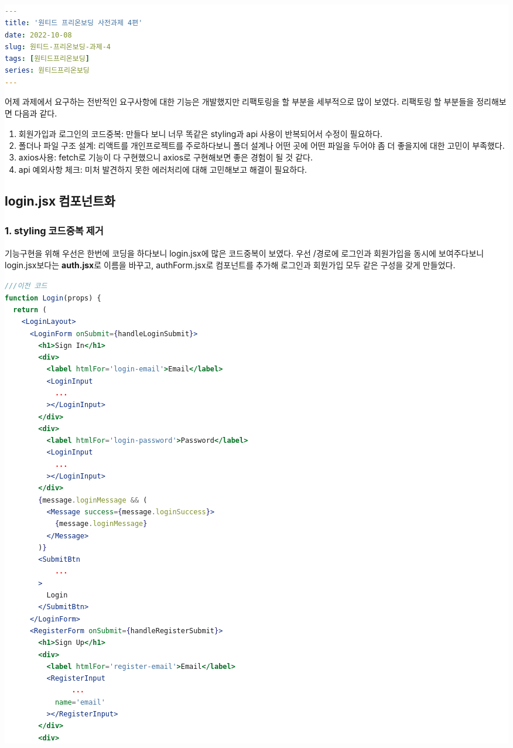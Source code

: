 ```yaml
---
title: '원티드 프리온보딩 사전과제 4편'
date: 2022-10-08
slug: 원티드-프리온보딩-과제-4
tags: [원티드프리온보딩]
series: 원티드프리온보딩
---
```


어제 과제에서 요구하는 전반적인 요구사항에 대한 기능은 개발했지만 리팩토링을 할 부분을 세부적으로 많이 보였다. 리팩토링 할 부분들을 정리해보면 다음과 같다.

1. 회원가입과 로그인의 코드중복: 만들다 보니 너무 똑같은 styling과 api 사용이 반복되어서 수정이 필요하다.
2. 폴더나 파일 구조 설계: 리액트를 개인프로젝트를 주로하다보니 폴더 설계나 어떤 곳에 어떤 파일을 두어야 좀 더 좋을지에 대한 고민이 부족했다.
3. axios사용: fetch로 기능이 다 구현했으니 axios로 구현해보면 좋은 경험이 될 것 같다.
4. api 예외사항 체크: 미처 발견하지 못한 에러처리에 대해 고민해보고 해결이 필요하다.

## login.jsx 컴포넌트화

### 1. styling 코드중복 제거

기능구현을 위해 우선은 한번에 코딩을 하다보니 login.jsx에 많은 코드중복이 보였다. 우선 /경로에 로그인과 회원가입을 동시에 보여주다보니 login.jsx보다는 **auth.jsx**로 이름을 바꾸고, authForm.jsx로 컴포넌트를 추가해 로그인과 회원가입 모두 같은 구성을 갖게 만들었다.

```jsx
///이전 코드
function Login(props) {
  return (
    <LoginLayout>
      <LoginForm onSubmit={handleLoginSubmit}>
        <h1>Sign In</h1>
        <div>
          <label htmlFor='login-email'>Email</label>
          <LoginInput
       		...
          ></LoginInput>
        </div>
        <div>
          <label htmlFor='login-password'>Password</label>
          <LoginInput
			...
          ></LoginInput>
        </div>
        {message.loginMessage && (
          <Message success={message.loginSuccess}>
            {message.loginMessage}
          </Message>
        )}
        <SubmitBtn
        	...
        >
          Login
        </SubmitBtn>
      </LoginForm>
      <RegisterForm onSubmit={handleRegisterSubmit}>
        <h1>Sign Up</h1>
        <div>
          <label htmlFor='register-email'>Email</label>
          <RegisterInput
        		...
            name='email'
          ></RegisterInput>
        </div>
        <div>
```